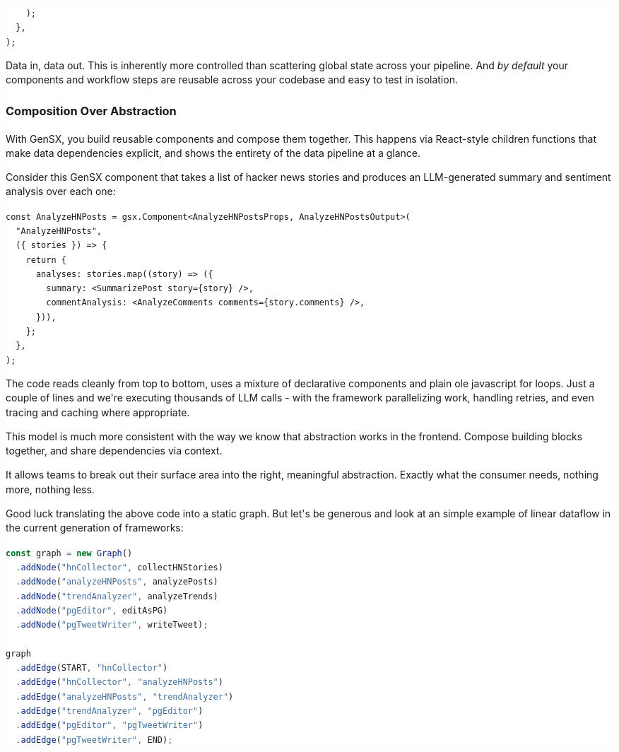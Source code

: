```tsx
    );
  },
);
```

Data in, data out. This is inherently more controlled than scattering global state across your pipeline. And _by default_ your components and workflow steps are reusable across your codebase and easy to test in isolation.

### Composition Over Abstraction

With GenSX, you build reusable components and compose them together. This happens via React-style children functions that make data dependencies explicit, and shows the entirety of the data pipeline at a glance.

Consider this GenSX component that takes a list of hacker news stories and produces an LLM-generated summary and sentiment analysis over each one:

```tsx
const AnalyzeHNPosts = gsx.Component<AnalyzeHNPostsProps, AnalyzeHNPostsOutput>(
  "AnalyzeHNPosts",
  ({ stories }) => {
    return {
      analyses: stories.map((story) => ({
        summary: <SummarizePost story={story} />,
        commentAnalysis: <AnalyzeComments comments={story.comments} />,
      })),
    };
  },
);
```

The code reads cleanly from top to bottom, uses a mixture of declarative components and plain ole javascript for loops. Just a couple of lines and we're executing thousands of LLM calls \- with the framework parallelizing work, handling retries, and even tracing and caching where appropriate.

This model is much more consistent with the way we know that abstraction works in the frontend. Compose building blocks together, and share dependencies via context.

It allows teams to break out their surface area into the right, meaningful abstraction. Exactly what the consumer needs, nothing more, nothing less.

Good luck translating the above code into a static graph. But let's be generous and look at an simple example of linear dataflow in the current generation of frameworks:

```ts
const graph = new Graph()
  .addNode("hnCollector", collectHNStories)
  .addNode("analyzeHNPosts", analyzePosts)
  .addNode("trendAnalyzer", analyzeTrends)
  .addNode("pgEditor", editAsPG)
  .addNode("pgTweetWriter", writeTweet);

graph
  .addEdge(START, "hnCollector")
  .addEdge("hnCollector", "analyzeHNPosts")
  .addEdge("analyzeHNPosts", "trendAnalyzer")
  .addEdge("trendAnalyzer", "pgEditor")
  .addEdge("pgEditor", "pgTweetWriter")
  .addEdge("pgTweetWriter", END);
```
